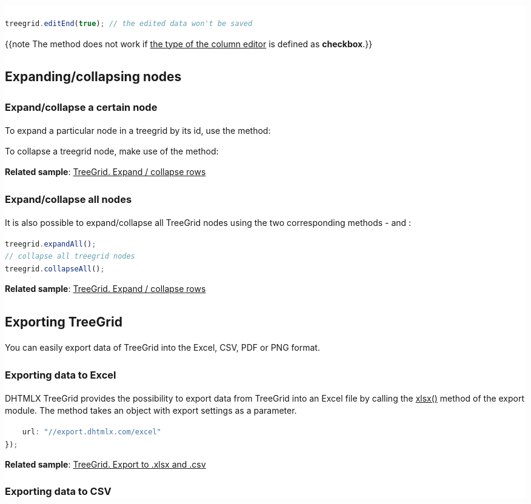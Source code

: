 ```javascript

treegrid.editEnd(true); // the edited data won't be saved
```

{{note The [](treegrid/api/treegrid_editend_method.md) method does not work if [the type of the column editor](treegrid/configuration.md#types-of-column-editor) is defined as **checkbox**.}}

## Expanding/collapsing nodes

### Expand/collapse a certain node

To expand a particular node in a treegrid by its id, use the [](treegrid/api/treegrid_expand_method.md) method:

```javascript
```

To collapse a treegrid node, make use of the [](treegrid/api/treegrid_collapse_method.md) method:

```javascript
```

**Related sample**: [TreeGrid. Expand / collapse rows](https://snippet.dhtmlx.com/1grpsaa2)

### Expand/collapse all nodes

It is also possible to expand/collapse all TreeGrid nodes using the two corresponding methods - [](treegrid/api/treegrid_expandall_method.md) and [](treegrid/api/treegrid_collapseall_method.md):

```javascript
treegrid.expandAll();
// collapse all treegrid nodes
treegrid.collapseAll();
```

**Related sample**: [TreeGrid. Expand / collapse rows](https://snippet.dhtmlx.com/1grpsaa2)

## Exporting TreeGrid

You can easily export data of TreeGrid into the Excel, CSV, PDF or PNG format.

### Exporting data to Excel 

DHTMLX TreeGrid provides the possibility to export data from TreeGrid into an Excel file by calling the [xlsx()](treegrid/api/export/treegrid_xlsx_method.md) method of the export module. The method takes an object with export settings as a parameter.

```javascript
	url: "//export.dhtmlx.com/excel"
});
```

**Related sample**: [TreeGrid. Export to .xlsx and .csv](https://snippet.dhtmlx.com/zyfois4q)

### Exporting data to CSV
